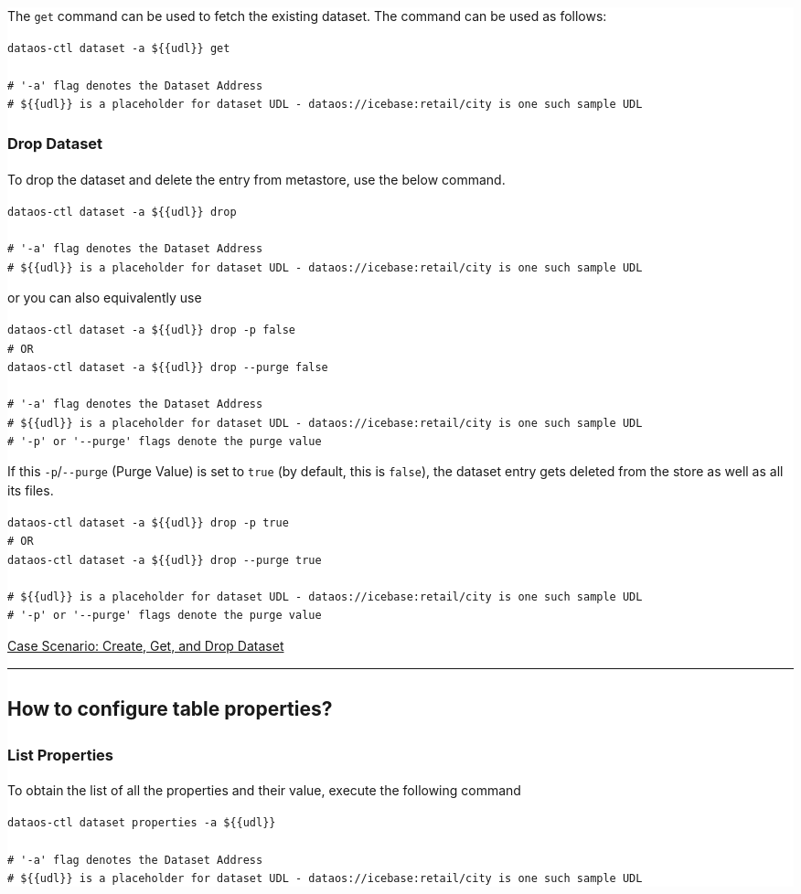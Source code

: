 The `get` command can be used to fetch the existing dataset. The command can be used as follows:

```shell
dataos-ctl dataset -a ${{udl}} get

# '-a' flag denotes the Dataset Address
# ${{udl}} is a placeholder for dataset UDL - dataos://icebase:retail/city is one such sample UDL
```

### **Drop Dataset**

To drop the dataset and delete the entry from metastore, use the below command.

```shell
dataos-ctl dataset -a ${{udl}} drop

# '-a' flag denotes the Dataset Address
# ${{udl}} is a placeholder for dataset UDL - dataos://icebase:retail/city is one such sample UDL
```

or you can also equivalently use 

```shell
dataos-ctl dataset -a ${{udl}} drop -p false
# OR
dataos-ctl dataset -a ${{udl}} drop --purge false

# '-a' flag denotes the Dataset Address
# ${{udl}} is a placeholder for dataset UDL - dataos://icebase:retail/city is one such sample UDL
# '-p' or '--purge' flags denote the purge value
```

If this `-p`/`--purge` (Purge Value) is set to `true` (by default, this is `false`), the dataset entry gets deleted from the store as well as all its files.

```shell
dataos-ctl dataset -a ${{udl}} drop -p true
# OR
dataos-ctl dataset -a ${{udl}} drop --purge true

# ${{udl}} is a placeholder for dataset UDL - dataos://icebase:retail/city is one such sample UDL
# '-p' or '--purge' flags denote the purge value
```

[Case Scenario: Create, Get, and Drop Dataset](./icebase/case_scenario_create_fetch_and_drop_dataset.md)

---

## How to configure table properties?

### **List Properties**

To obtain the list of all the properties and their value, execute the following command

```shell
dataos-ctl dataset properties -a ${{udl}}

# '-a' flag denotes the Dataset Address
# ${{udl}} is a placeholder for dataset UDL - dataos://icebase:retail/city is one such sample UDL
```
